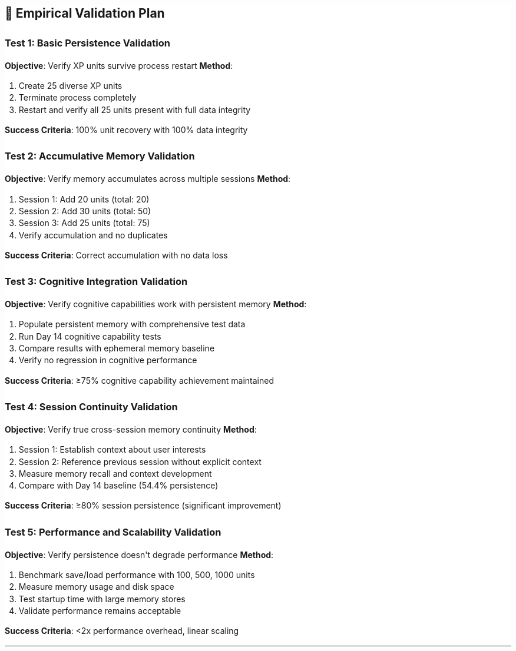 
## 🔬 **Empirical Validation Plan**

### **Test 1: Basic Persistence Validation**
**Objective**: Verify XP units survive process restart
**Method**: 
1. Create 25 diverse XP units
2. Terminate process completely
3. Restart and verify all 25 units present with full data integrity

**Success Criteria**: 100% unit recovery with 100% data integrity

### **Test 2: Accumulative Memory Validation**
**Objective**: Verify memory accumulates across multiple sessions
**Method**:
1. Session 1: Add 20 units (total: 20)
2. Session 2: Add 30 units (total: 50)
3. Session 3: Add 25 units (total: 75)
4. Verify accumulation and no duplicates

**Success Criteria**: Correct accumulation with no data loss

### **Test 3: Cognitive Integration Validation**
**Objective**: Verify cognitive capabilities work with persistent memory
**Method**:
1. Populate persistent memory with comprehensive test data
2. Run Day 14 cognitive capability tests
3. Compare results with ephemeral memory baseline
4. Verify no regression in cognitive performance

**Success Criteria**: ≥75% cognitive capability achievement maintained

### **Test 4: Session Continuity Validation**
**Objective**: Verify true cross-session memory continuity
**Method**:
1. Session 1: Establish context about user interests
2. Session 2: Reference previous session without explicit context
3. Measure memory recall and context development
4. Compare with Day 14 baseline (54.4% persistence)

**Success Criteria**: ≥80% session persistence (significant improvement)

### **Test 5: Performance and Scalability Validation**
**Objective**: Verify persistence doesn't degrade performance
**Method**:
1. Benchmark save/load performance with 100, 500, 1000 units
2. Measure memory usage and disk space
3. Test startup time with large memory stores
4. Validate performance remains acceptable

**Success Criteria**: <2x performance overhead, linear scaling

---